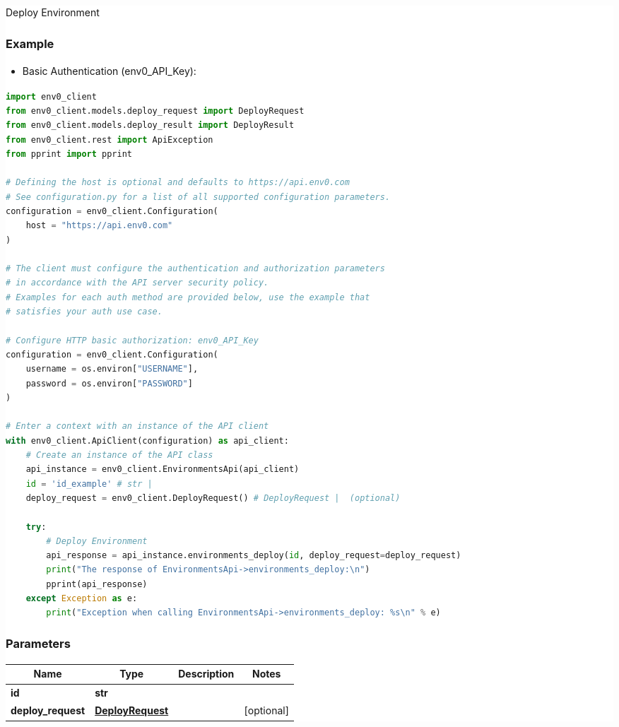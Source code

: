 Deploy Environment

### Example

* Basic Authentication (env0_API_Key):

```python
import env0_client
from env0_client.models.deploy_request import DeployRequest
from env0_client.models.deploy_result import DeployResult
from env0_client.rest import ApiException
from pprint import pprint

# Defining the host is optional and defaults to https://api.env0.com
# See configuration.py for a list of all supported configuration parameters.
configuration = env0_client.Configuration(
    host = "https://api.env0.com"
)

# The client must configure the authentication and authorization parameters
# in accordance with the API server security policy.
# Examples for each auth method are provided below, use the example that
# satisfies your auth use case.

# Configure HTTP basic authorization: env0_API_Key
configuration = env0_client.Configuration(
    username = os.environ["USERNAME"],
    password = os.environ["PASSWORD"]
)

# Enter a context with an instance of the API client
with env0_client.ApiClient(configuration) as api_client:
    # Create an instance of the API class
    api_instance = env0_client.EnvironmentsApi(api_client)
    id = 'id_example' # str | 
    deploy_request = env0_client.DeployRequest() # DeployRequest |  (optional)

    try:
        # Deploy Environment
        api_response = api_instance.environments_deploy(id, deploy_request=deploy_request)
        print("The response of EnvironmentsApi->environments_deploy:\n")
        pprint(api_response)
    except Exception as e:
        print("Exception when calling EnvironmentsApi->environments_deploy: %s\n" % e)
```



### Parameters


Name | Type | Description  | Notes
------------- | ------------- | ------------- | -------------
 **id** | **str**|  | 
 **deploy_request** | [**DeployRequest**](DeployRequest.md)|  | [optional] 
